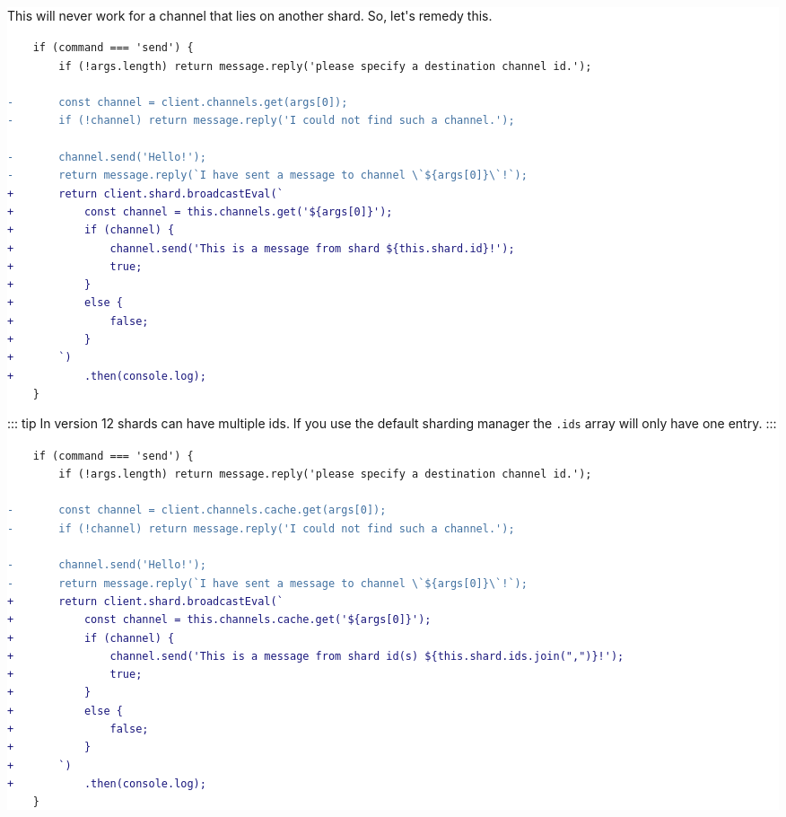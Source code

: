 </branch>

This will never work for a channel that lies on another shard. So, let's remedy this.

<branch version="11.x">

```diff
	if (command === 'send') {
		if (!args.length) return message.reply('please specify a destination channel id.');

-		const channel = client.channels.get(args[0]);
-		if (!channel) return message.reply('I could not find such a channel.');

-		channel.send('Hello!');
-		return message.reply(`I have sent a message to channel \`${args[0]}\`!`);
+		return client.shard.broadcastEval(`
+			const channel = this.channels.get('${args[0]}');
+			if (channel) {
+				channel.send('This is a message from shard ${this.shard.id}!');
+				true;
+			}
+			else {
+				false;
+			}
+		`)
+			.then(console.log);
	}
```

</branch>
<branch version="12.x">

::: tip
In version 12 shards can have multiple ids. If you use the default sharding manager the `.ids` array will only have one entry.
:::

```diff
	if (command === 'send') {
		if (!args.length) return message.reply('please specify a destination channel id.');

-		const channel = client.channels.cache.get(args[0]);
-		if (!channel) return message.reply('I could not find such a channel.');

-		channel.send('Hello!');
-		return message.reply(`I have sent a message to channel \`${args[0]}\`!`);
+		return client.shard.broadcastEval(`
+			const channel = this.channels.cache.get('${args[0]}');
+			if (channel) {
+				channel.send('This is a message from shard id(s) ${this.shard.ids.join(",")}!');
+				true;
+			}
+			else {
+				false;
+			}
+		`)
+			.then(console.log);
	}
```
